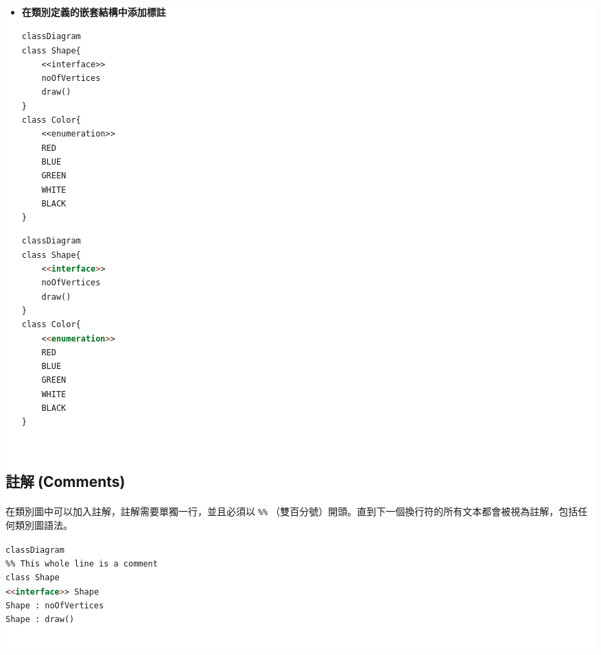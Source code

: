 - **在類別定義的嵌套結構中添加標註**
    
    ```mermaid
    classDiagram
    class Shape{
        <<interface>>
        noOfVertices
        draw()
    }
    class Color{
        <<enumeration>>
        RED
        BLUE
        GREEN
        WHITE
        BLACK
    }
    ```

    ```md
    classDiagram
    class Shape{
        <<interface>>
        noOfVertices
        draw()
    }
    class Color{
        <<enumeration>>
        RED
        BLUE
        GREEN
        WHITE
        BLACK
    }
    ```


<br/>


## **註解 (Comments)**

在類別圖中可以加入註解，註解需要單獨一行，並且必須以 `%%` （雙百分號）開頭。直到下一個換行符的所有文本都會被視為註解，包括任何類別圖語法。

```md
classDiagram
%% This whole line is a comment
class Shape
<<interface>> Shape
Shape : noOfVertices
Shape : draw()
```


<br/>
